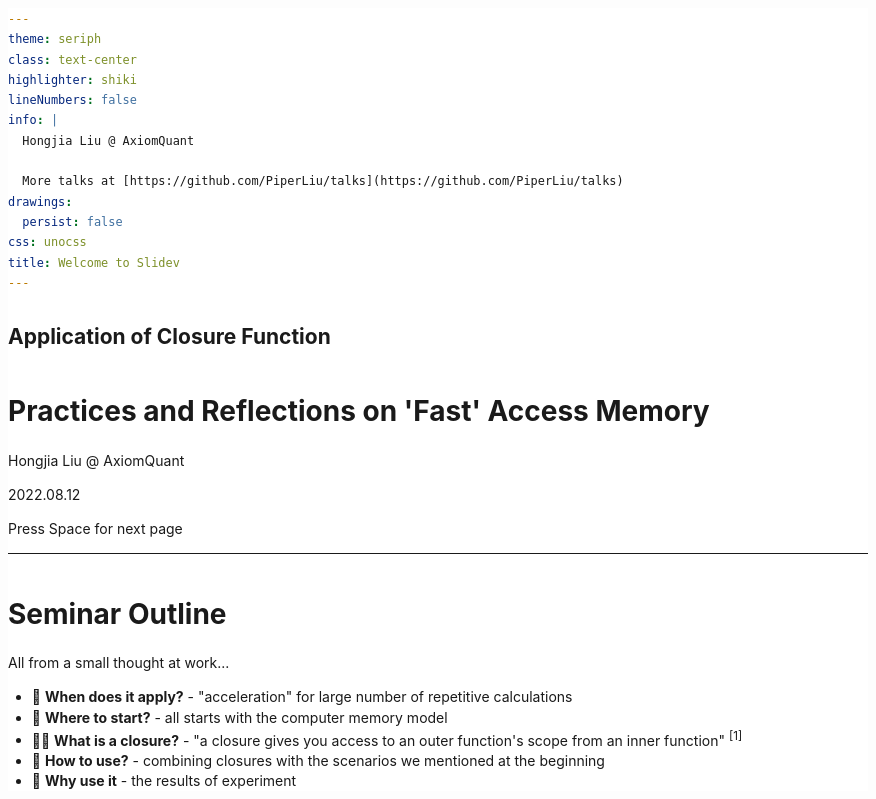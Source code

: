 ```yaml
---
theme: seriph
class: text-center
highlighter: shiki
lineNumbers: false
info: |
  Hongjia Liu @ AxiomQuant

  More talks at [https://github.com/PiperLiu/talks](https://github.com/PiperLiu/talks)
drawings:
  persist: false
css: unocss
title: Welcome to Slidev
---
```


## Application of Closure Function

# Practices and Reflections on 'Fast' Access Memory

Hongjia Liu @ AxiomQuant

2022.08.12

<div class="pt-12">
  <span @click="$slidev.nav.next" class="px-2 py-1 rounded cursor-pointer" hover="bg-white bg-opacity-10">
    Press Space for next page <carbon:arrow-right class="inline"/>
  </span>
</div>

<div class="abs-br m-6 flex gap-2">
  <a href="https://github.com/PiperLiu/talks/tree/master/assets/20220812_closure" target="_blank" alt="GitHub"
    class="text-xl icon-btn opacity-50 !border-none !hover:text-white">
    <carbon-logo-github />
  </a>
</div>



---

# Seminar Outline

All from a small thought at work...

- 🤔 **When does it apply?** - "acceleration" for large number of repetitive calculations
- 👟 **Where to start?** - all starts with the computer memory model
- 🧑‍💻 **What is a closure?** - "a closure gives you access to an outer function's scope from an inner function" <sup>[1]</sup>
- 🧰 **How to use?** - combining closures with the scenarios we mentioned at the beginning
- 🧪 **Why use it** - the results of experiment
